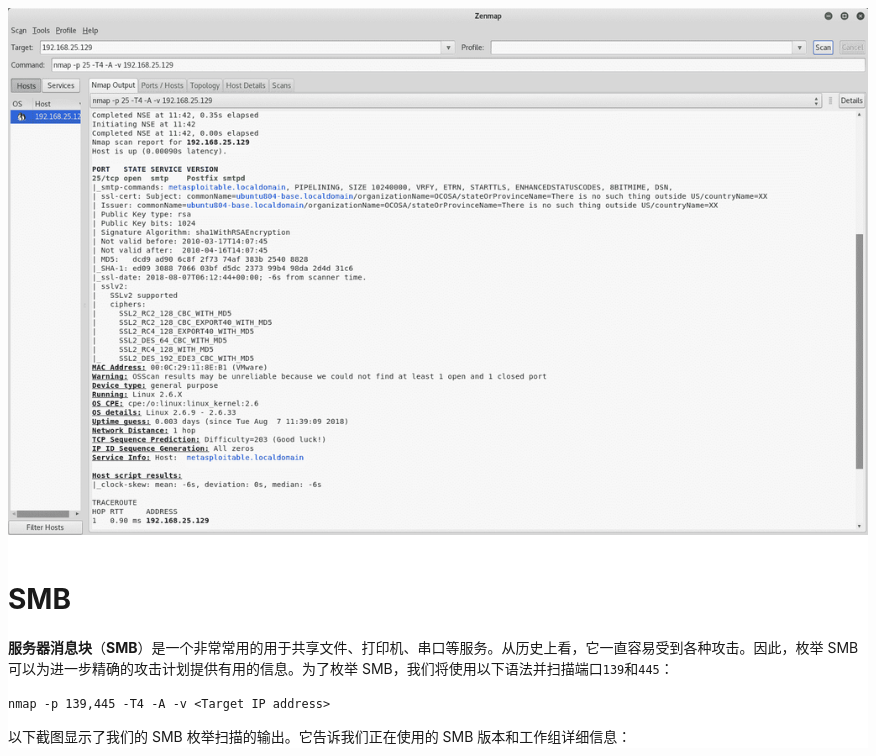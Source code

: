 ![](img/2b09fbb2-d6f6-403d-affb-4ba1edebefc6.png)

# SMB

**服务器消息块**（**SMB**）是一个非常常用的用于共享文件、打印机、串口等服务。从历史上看，它一直容易受到各种攻击。因此，枚举 SMB 可以为进一步精确的攻击计划提供有用的信息。为了枚举 SMB，我们将使用以下语法并扫描端口`139`和`445`：

```
nmap -p 139,445 -T4 -A -v <Target IP address>
```

以下截图显示了我们的 SMB 枚举扫描的输出。它告诉我们正在使用的 SMB 版本和工作组详细信息：
